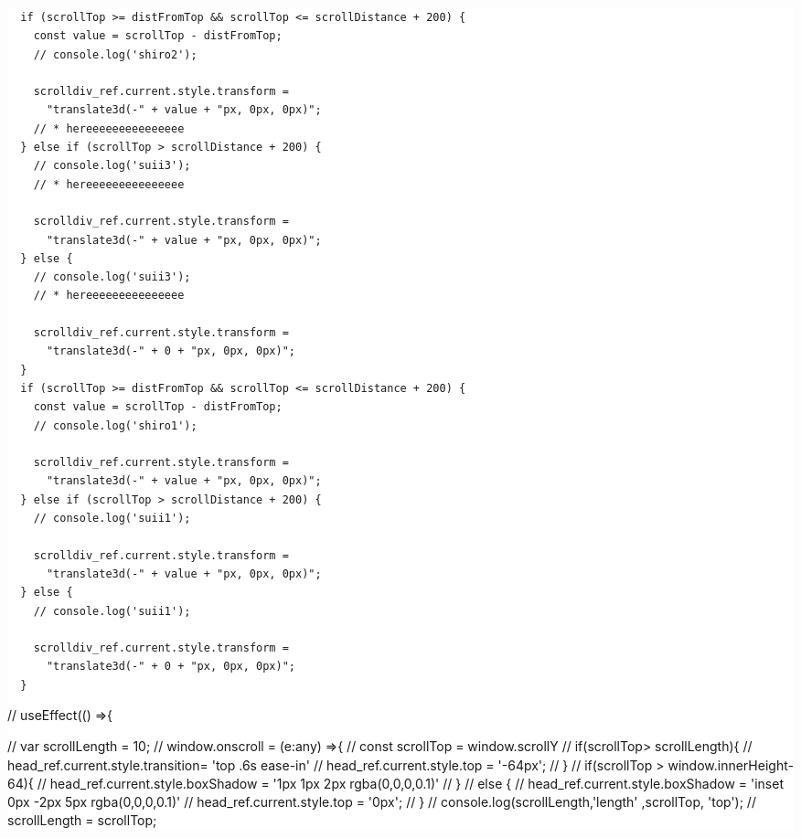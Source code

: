 

      if (scrollTop >= distFromTop && scrollTop <= scrollDistance + 200) {
        const value = scrollTop - distFromTop;
        // console.log('shiro2');

        scrolldiv_ref.current.style.transform =
          "translate3d(-" + value + "px, 0px, 0px)";
        // * hereeeeeeeeeeeeeee
      } else if (scrollTop > scrollDistance + 200) {
        // console.log('suii3');
        // * hereeeeeeeeeeeeeee

        scrolldiv_ref.current.style.transform =
          "translate3d(-" + value + "px, 0px, 0px)";
      } else {
        // console.log('suii3');
        // * hereeeeeeeeeeeeeee

        scrolldiv_ref.current.style.transform =
          "translate3d(-" + 0 + "px, 0px, 0px)";
      }
      if (scrollTop >= distFromTop && scrollTop <= scrollDistance + 200) {
        const value = scrollTop - distFromTop;
        // console.log('shiro1');

        scrolldiv_ref.current.style.transform =
          "translate3d(-" + value + "px, 0px, 0px)";
      } else if (scrollTop > scrollDistance + 200) {
        // console.log('suii1');

        scrolldiv_ref.current.style.transform =
          "translate3d(-" + value + "px, 0px, 0px)";
      } else {
        // console.log('suii1');

        scrolldiv_ref.current.style.transform =
          "translate3d(-" + 0 + "px, 0px, 0px)";
      }



// useEffect(() =>{

// var scrollLength = 10;
// window.onscroll = (e:any) =>{
// const scrollTop = window.scrollY
// if(scrollTop> scrollLength){
// head_ref.current.style.transition= 'top .6s ease-in'
// head_ref.current.style.top = '-64px';
// }
// if(scrollTop > window.innerHeight-64){
// head_ref.current.style.boxShadow = '1px 1px 2px rgba(0,0,0,0.1)'
// }
// else {
// head_ref.current.style.boxShadow = 'inset 0px -2px 5px rgba(0,0,0,0.1)'
// head_ref.current.style.top = '0px';
// }
// console.log(scrollLength,'length' ,scrollTop, 'top');
// scrollLength = scrollTop;
